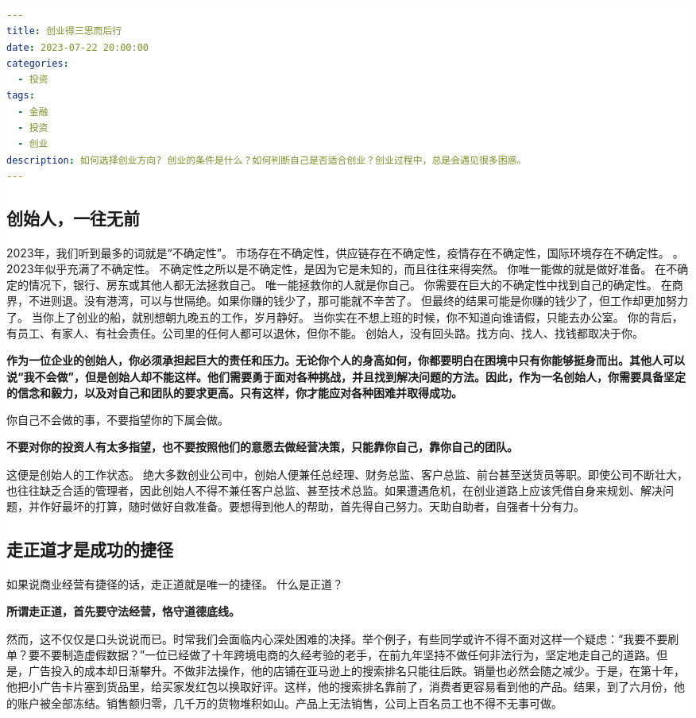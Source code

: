 ```yaml
---
title: 创业得三思而后行
date: 2023-07-22 20:00:00
categories:
  - 投资
tags:
  - 金融
  - 投资
  - 创业
description: 如何选择创业方向? 创业的条件是什么？如何判断自己是否适合创业？创业过程中，总是会遇见很多困惑。
---
```


## 创始人，一往无前

2023年，我们听到最多的词就是“不确定性”。
市场存在不确定性，供应链存在不确定性，疫情存在不确定性，国际环境存在不确定性。 。
2023年似乎充满了不确定性。
不确定性之所以是不确定性，是因为它是未知的，而且往往来得突然。
你唯一能做的就是做好准备。
在不确定的情况下，银行、房东或其他人都无法拯救自己。
唯一能拯救你的人就是你自己。
你需要在巨大的不确定性中找到自己的确定性。
在商界，不进则退。没有港湾，可以与世隔绝。如果你赚的钱少了，那可能就不辛苦了。
但最终的结果可能是你赚的钱少了，但工作却更加努力了。
当你上了创业的船，就别想朝九晚五的工作，岁月静好。
当你实在不想上班的时候，你不知道向谁请假，只能去办公室。
你的背后，有员工、有家人、有社会责任。公司里的任何人都可以退休，但你不能。
创始人，没有回头路。找方向、找人、找钱都取决于你。

**作为一位企业的创始人，你必须承担起巨大的责任和压力。无论你个人的身高如何，你都要明白在困境中只有你能够挺身而出。其他人可以说“我不会做”，但是创始人却不能这样。他们需要勇于面对各种挑战，并且找到解决问题的方法。因此，作为一名创始人，你需要具备坚定的信念和毅力，以及对自己和团队的要求更高。只有这样，你才能应对各种困难并取得成功。**

你自己不会做的事，不要指望你的下属会做。

**不要对你的投资人有太多指望，也不要按照他们的意愿去做经营决策，只能靠你自己，靠你自己的团队。**

这便是创始人的工作状态。
绝大多数创业公司中，创始人便兼任总经理、财务总监、客户总监、前台甚至送货员等职。即使公司不断壮大，也往往缺乏合适的管理者，因此创始人不得不兼任客户总监、甚至技术总监。如果遭遇危机，在创业道路上应该凭借自身来规划、解决问题，并作好最坏的打算，随时做好自救准备。要想得到他人的帮助，首先得自己努力。天助自助者，自强者十分有力。

## 走正道才是成功的捷径

如果说商业经营有捷径的话，走正道就是唯一的捷径。
什么是正道？

**所谓走正道，首先要守法经营，恪守道德底线。**

然而，这不仅仅是口头说说而已。时常我们会面临内心深处困难的决择。举个例子，有些同学或许不得不面对这样一个疑虑：“我要不要刷单？要不要制造虚假数据？”一位已经做了十年跨境电商的久经考验的老手，在前九年坚持不做任何非法行为，坚定地走自己的道路。但是，广告投入的成本却日渐攀升。不做非法操作，他的店铺在亚马逊上的搜索排名只能往后跌。销量也必然会随之减少。于是，在第十年，他把小广告卡片塞到货品里，给买家发红包以换取好评。这样，他的搜索排名靠前了，消费者更容易看到他的产品。结果，到了六月份，他的账户被全部冻结。销售额归零，几千万的货物堆积如山。产品上无法销售，公司上百名员工也不得不无事可做。

